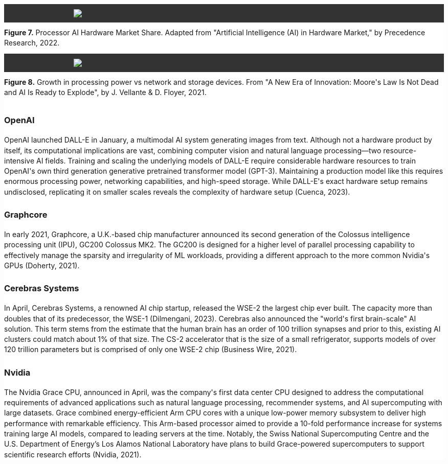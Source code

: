 <div align="center" style="background-color: #333; padding: 10px;">
    <div style="display: flex; justify-content: center;">
        <img src="https://www.precedenceresearch.com/insightimg/Artificial-Intelligence-in-Hardware-Market-Share-By-Type-2021.jpg" style="width: 70%; object-fit: contain;"/>
    </div>
</div>
<div align="left" style="padding-top: 10px; padding-right: 10px; padding-bottom: 10px; padding-left: 0;">
    <b>Figure 7.</b> Processor AI Hardware Market Share. Adapted from "Artificial Intelligence (AI) in Hardware Market," by Precedence Research, 2022.
</div>

<div align="center" style="background-color: #333; padding: 10px;">
    <div style="display: flex; justify-content: center;">
        <img src="https://d2axcg2cspgbkk.cloudfront.net/wp-content/uploads/Breaking-Analysis_-Moores-Law-is-Accelerating-and-AI-is-Ready-to-Explode-3.jpg" style="width: 70%; object-fit: contain;"/>
    </div>
</div>
<div align="left" style="padding-top: 10px; padding-right: 10px; padding-bottom: 10px; padding-left: 0;">
    <b>Figure 8.</b> Growth in processing power vs network and storage devices. From "A New Era of Innovation: Moore's Law Is Not Dead and AI Is Ready to Explode", by J. Vellante & D. Floyer, 2021.
</div>

### OpenAI
OpenAI launched DALL-E in January, a multimodal AI system generating images from text. Although not a hardware product by itself, its computational implications are vast, combining computer vision and natural language processing—two resource-intensive AI fields. Training and scaling the underlying models of DALL-E require considerable hardware resources to train OpenAI's own third generation generative pretrained transformer model (GPT-3). Maintaining a production model like this requires enormous processing power, networking capabilities, and high-speed storage. While DALL-E's exact hardware setup remains undisclosed, replicating it on smaller scales reveals the complexity of hardware setup (Cuenca, 2023).

### Graphcore
In early 2021, Graphcore, a U.K.-based chip manufacturer announced its second generation of the Colossus intelligence processing unit (IPU), GC200 Colossus MK2. The GC200 is designed for a higher level of parallel processing capability to effectively manage the sparsity and irregularity of ML workloads, providing a different approach to the more common Nvidia's GPUs (Doherty, 2021).

### Cerebras Systems
In April, Cerebras Systems, a renowned AI chip startup, released the WSE-2 the largest chip ever built. The capacity more than doubles that of its predecessor, the WSE-1 (Dilmengani, 2023). Cerebras also announced the "world's first brain-scale" AI solution. This term stems from the estimate that the human brain has an order of 100 trillion synapses and prior to this, existing AI clusters could match about 1% of that size. The CS-2 accelerator that is the size of a small refrigerator, supports models of over 120 trillion parameters but is comprised of only one WSE-2 chip (Business Wire, 2021).

### Nvidia 
The Nvidia Grace CPU, announced in April, was the company's first data center CPU designed to address the computational requirements of advanced applications such as natural language processing, recommender systems, and AI supercomputing with large datasets. Grace combined energy-efficient Arm CPU cores with a unique low-power memory subsystem to deliver high performance with remarkable efficiency. This Arm-based processor aimed to provide a 10-fold performance increase for systems training large AI models, compared to leading servers at the time. Notably, the Swiss National Supercomputing Centre and the U.S. Department of Energy’s Los Alamos National Laboratory have plans to build Grace-powered supercomputers to support scientific research efforts (Nvidia, 2021).
